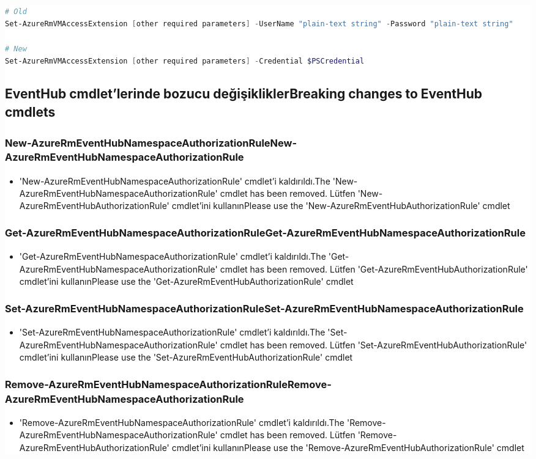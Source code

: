 ```powershell
# Old
Set-AzureRmVMAccessExtension [other required parameters] -UserName "plain-text string" -Password "plain-text string"

# New
Set-AzureRmVMAccessExtension [other required parameters] -Credential $PSCredential
```

## <a name="breaking-changes-to-eventhub-cmdlets"></a><span data-ttu-id="0d5e6-167">EventHub cmdlet’lerinde bozucu değişiklikler</span><span class="sxs-lookup"><span data-stu-id="0d5e6-167">Breaking changes to EventHub cmdlets</span></span>

### <a name="new-azurermeventhubnamespaceauthorizationrule"></a><span data-ttu-id="0d5e6-168">**New-AzureRmEventHubNamespaceAuthorizationRule**</span><span class="sxs-lookup"><span data-stu-id="0d5e6-168">**New-AzureRmEventHubNamespaceAuthorizationRule**</span></span>
- <span data-ttu-id="0d5e6-169">'New-AzureRmEventHubNamespaceAuthorizationRule' cmdlet’i kaldırıldı.</span><span class="sxs-lookup"><span data-stu-id="0d5e6-169">The 'New-AzureRmEventHubNamespaceAuthorizationRule' cmdlet has been removed.</span></span> <span data-ttu-id="0d5e6-170">Lütfen 'New-AzureRmEventHubAuthorizationRule' cmdlet’ini kullanın</span><span class="sxs-lookup"><span data-stu-id="0d5e6-170">Please use the 'New-AzureRmEventHubAuthorizationRule' cmdlet</span></span>
    
### <a name="get-azurermeventhubnamespaceauthorizationrule"></a><span data-ttu-id="0d5e6-171">**Get-AzureRmEventHubNamespaceAuthorizationRule**</span><span class="sxs-lookup"><span data-stu-id="0d5e6-171">**Get-AzureRmEventHubNamespaceAuthorizationRule**</span></span>
- <span data-ttu-id="0d5e6-172">'Get-AzureRmEventHubNamespaceAuthorizationRule' cmdlet’i kaldırıldı.</span><span class="sxs-lookup"><span data-stu-id="0d5e6-172">The 'Get-AzureRmEventHubNamespaceAuthorizationRule' cmdlet has been removed.</span></span> <span data-ttu-id="0d5e6-173">Lütfen 'Get-AzureRmEventHubAuthorizationRule' cmdlet’ini kullanın</span><span class="sxs-lookup"><span data-stu-id="0d5e6-173">Please use the 'Get-AzureRmEventHubAuthorizationRule' cmdlet</span></span>
    
### <a name="set-azurermeventhubnamespaceauthorizationrule"></a><span data-ttu-id="0d5e6-174">**Set-AzureRmEventHubNamespaceAuthorizationRule**</span><span class="sxs-lookup"><span data-stu-id="0d5e6-174">**Set-AzureRmEventHubNamespaceAuthorizationRule**</span></span>
- <span data-ttu-id="0d5e6-175">'Set-AzureRmEventHubNamespaceAuthorizationRule' cmdlet’i kaldırıldı.</span><span class="sxs-lookup"><span data-stu-id="0d5e6-175">The 'Set-AzureRmEventHubNamespaceAuthorizationRule' cmdlet has been removed.</span></span> <span data-ttu-id="0d5e6-176">Lütfen 'Set-AzureRmEventHubAuthorizationRule' cmdlet’ini kullanın</span><span class="sxs-lookup"><span data-stu-id="0d5e6-176">Please use the 'Set-AzureRmEventHubAuthorizationRule' cmdlet</span></span>
    
### <a name="remove-azurermeventhubnamespaceauthorizationrule"></a><span data-ttu-id="0d5e6-177">**Remove-AzureRmEventHubNamespaceAuthorizationRule**</span><span class="sxs-lookup"><span data-stu-id="0d5e6-177">**Remove-AzureRmEventHubNamespaceAuthorizationRule**</span></span>
- <span data-ttu-id="0d5e6-178">'Remove-AzureRmEventHubNamespaceAuthorizationRule' cmdlet’i kaldırıldı.</span><span class="sxs-lookup"><span data-stu-id="0d5e6-178">The 'Remove-AzureRmEventHubNamespaceAuthorizationRule' cmdlet has been removed.</span></span> <span data-ttu-id="0d5e6-179">Lütfen 'Remove-AzureRmEventHubAuthorizationRule' cmdlet’ini kullanın</span><span class="sxs-lookup"><span data-stu-id="0d5e6-179">Please use the 'Remove-AzureRmEventHubAuthorizationRule' cmdlet</span></span>
    